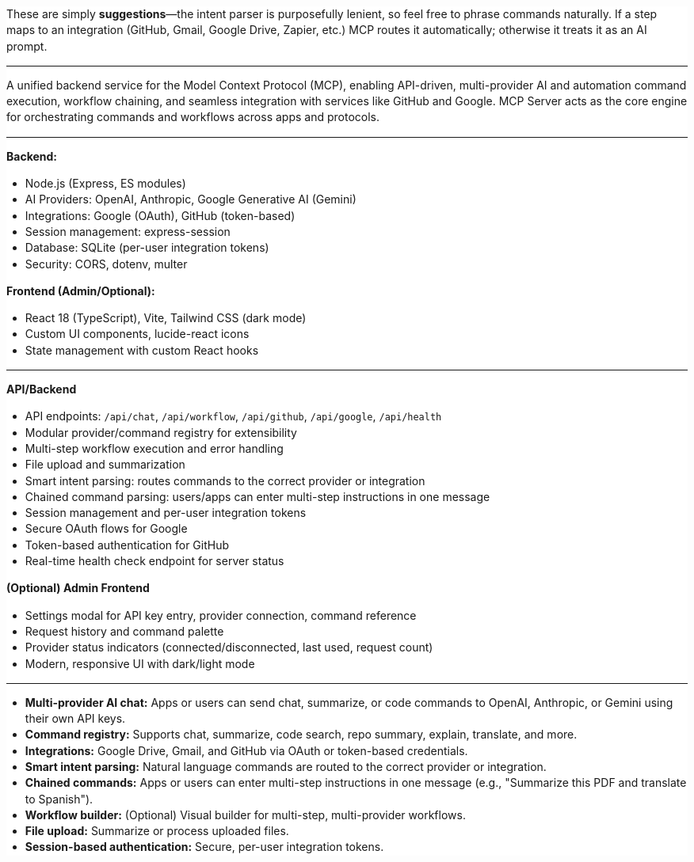 These are simply **suggestions**—the intent parser is purposefully lenient, so feel free to phrase commands naturally. If a step maps to an integration (GitHub, Gmail, Google Drive, Zapier, etc.) MCP routes it automatically; otherwise it treats it as an AI prompt.

* * *

A unified backend service for the Model Context Protocol (MCP), enabling API-driven, multi-provider AI and automation command execution, workflow chaining, and seamless integration with services like GitHub and Google. MCP Server acts as the core engine for orchestrating commands and workflows across apps and protocols.

* * *

**Backend:**

*   Node.js (Express, ES modules)
*   AI Providers: OpenAI, Anthropic, Google Generative AI (Gemini)
*   Integrations: Google (OAuth), GitHub (token-based)
*   Session management: express-session
*   Database: SQLite (per-user integration tokens)
*   Security: CORS, dotenv, multer

**Frontend (Admin/Optional):**

*   React 18 (TypeScript), Vite, Tailwind CSS (dark mode)
*   Custom UI components, lucide-react icons
*   State management with custom React hooks

* * *

**API/Backend**

*   API endpoints: `/api/chat`, `/api/workflow`, `/api/github`, `/api/google`, `/api/health`
*   Modular provider/command registry for extensibility
*   Multi-step workflow execution and error handling
*   File upload and summarization
*   Smart intent parsing: routes commands to the correct provider or integration
*   Chained command parsing: users/apps can enter multi-step instructions in one message
*   Session management and per-user integration tokens
*   Secure OAuth flows for Google
*   Token-based authentication for GitHub
*   Real-time health check endpoint for server status

**(Optional) Admin Frontend**

*   Settings modal for API key entry, provider connection, command reference
*   Request history and command palette
*   Provider status indicators (connected/disconnected, last used, request count)
*   Modern, responsive UI with dark/light mode

* * *

*   **Multi-provider AI chat:** Apps or users can send chat, summarize, or code commands to OpenAI, Anthropic, or Gemini using their own API keys.
*   **Command registry:** Supports chat, summarize, code search, repo summary, explain, translate, and more.
*   **Integrations:** Google Drive, Gmail, and GitHub via OAuth or token-based credentials.
*   **Smart intent parsing:** Natural language commands are routed to the correct provider or integration.
*   **Chained commands:** Apps or users can enter multi-step instructions in one message (e.g., "Summarize this PDF and translate to Spanish").
*   **Workflow builder:** (Optional) Visual builder for multi-step, multi-provider workflows.
*   **File upload:** Summarize or process uploaded files.
*   **Session-based authentication:** Secure, per-user integration tokens.
